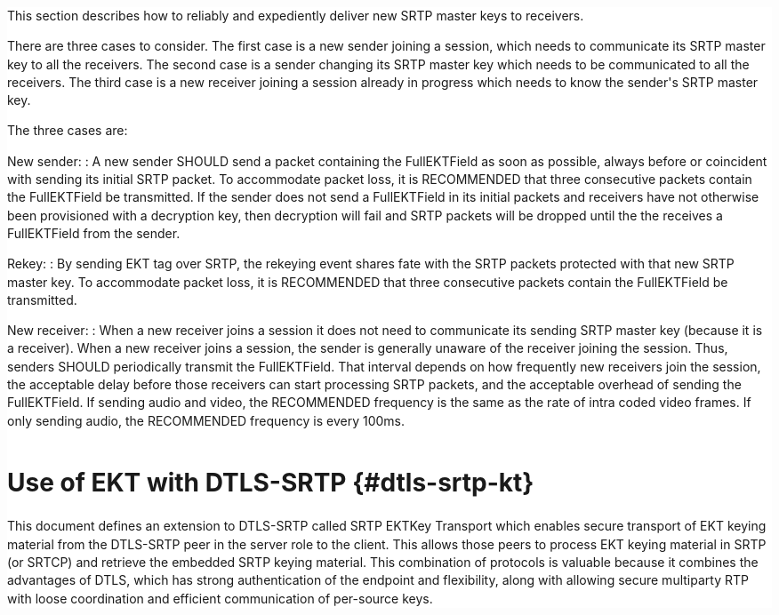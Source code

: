 This section describes how to reliably and expediently deliver new
SRTP master keys to receivers.

There are three cases to consider. The first case is a new sender
joining a session, which needs to communicate its SRTP master key to
all the receivers.  The second case is a sender changing its SRTP
master key which needs to be communicated to all the receivers. The
third case is a new receiver joining a session already in progress
which needs to know the sender's SRTP master key.

The three cases are:

New sender:
: A new sender SHOULD send a packet containing the
FullEKTField as soon as possible, always before or coincident with
sending its initial SRTP packet.  To accommodate packet loss, it is
RECOMMENDED that three consecutive packets contain the FullEKTField
be transmitted.  If the sender does not send a FullEKTField in its
initial packets and receivers have not otherwise been provisioned
with a decryption key, then decryption will fail and SRTP packets
will be dropped until the the receives a FullEKTField from the
sender.

Rekey:
: By sending EKT tag over SRTP, the rekeying event shares fate with the
SRTP packets protected with that new SRTP master key. To accommodate
packet loss, it is RECOMMENDED that three consecutive packets contain
the FullEKTField be transmitted.

New receiver:
: When a new receiver joins a session it does not need to communicate
its sending SRTP master key (because it is a receiver). When a new
receiver joins a session, the sender is generally unaware of the
receiver joining the session.  Thus, senders SHOULD periodically
transmit the FullEKTField. That interval depends on how frequently new
receivers join the session, the acceptable delay before those
receivers can start processing SRTP packets, and the acceptable
overhead of sending the FullEKTField. If sending audio and video, the
RECOMMENDED frequency is the same as the rate of intra coded video
frames. If only sending audio, the RECOMMENDED frequency is every
100ms.


# Use of EKT with DTLS-SRTP {#dtls-srtp-kt}

This document defines an extension to DTLS-SRTP called SRTP EKTKey
Transport which enables secure transport of EKT keying material from
the DTLS-SRTP peer in the server role to the client. This allows
those peers to process EKT keying material in SRTP (or SRTCP) and
retrieve the embedded SRTP keying material.  This combination of
protocols is valuable because it combines the advantages of DTLS,
which has strong authentication of the endpoint and flexibility,
along with allowing secure multiparty RTP with loose coordination
and efficient communication of per-source keys.
